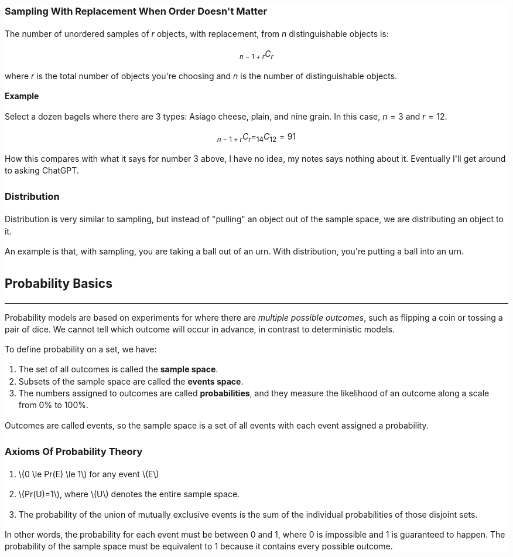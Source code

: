 ### Sampling With Replacement When Order Doesn't Matter

The number of unordered samples of $r$ objects, with replacement, from $n$ distinguishable objects is:

$$_{n-1+r}C_r$$

where $r$ is the total number of objects you're choosing and $n$ is the number of distinguishable objects.

**Example**

Select a dozen bagels where there are 3 types: Asiago cheese, plain, and nine grain. In this case, $n=3$ and $r=12$.

$$_{n-1+r}C_r = _{14}C _{12} = 91$$

How this compares with what it says for number 3 above, I have no idea, my notes says nothing about it. Eventually I'll get around to asking ChatGPT.

### Distribution

Distribution is very similar to sampling, but instead of "pulling" an object out of the sample space, we are distributing an object to it.

An example is that, with sampling, you are taking a ball out of an urn. With distribution, you're putting a ball into an urn.






## Probability Basics 
---

Probability models are based on experiments for where there are *multiple possible outcomes*, such as flipping a coin or tossing a pair of dice. We cannot tell which outcome will occur in advance, in contrast to deterministic models. 

To define probability on a set, we have:
1. The set of all outcomes is called the **sample space**.
2. Subsets of the sample space are called the **events space**.
3. The numbers assigned to outcomes are called **probabilities**, and they measure the likelihood of an outcome along a scale from 0% to 100%.

Outcomes are called events, so the sample space is a set of all events with each event assigned a probability.

### Axioms Of Probability Theory

1. <p>\(0 \le Pr(E) \le 1\) for any event \(E\)</p>
2. <p>\(Pr(U)=1\), where \(U\) denotes the entire sample space.</p>
3. The probability of the union of mutually exclusive events is the sum of the individual probabilities of those disjoint sets.

In other words, the probability for each event must be between 0 and 1, where 0 is impossible and 1 is guaranteed to happen. The probability of the sample space must be equivalent to 1 because it contains every possible outcome.
